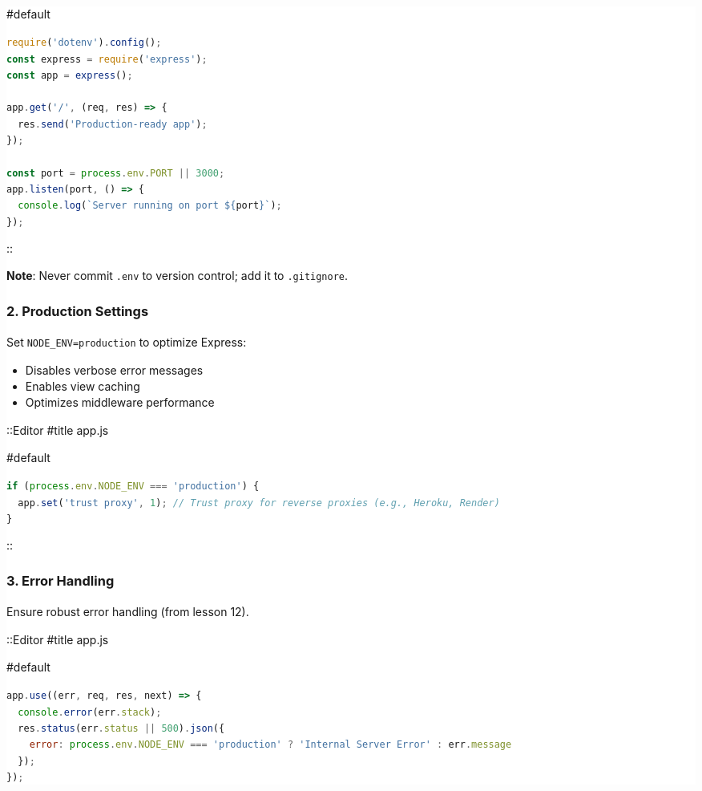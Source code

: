 #default

```javascript
require('dotenv').config();
const express = require('express');
const app = express();

app.get('/', (req, res) => {
  res.send('Production-ready app');
});

const port = process.env.PORT || 3000;
app.listen(port, () => {
  console.log(`Server running on port ${port}`);
});
```

::

**Note**: Never commit `.env` to version control; add it to `.gitignore`.

### 2. **Production Settings**
Set `NODE_ENV=production` to optimize Express:

- Disables verbose error messages
- Enables view caching
- Optimizes middleware performance

::Editor
#title
app.js

#default

```javascript
if (process.env.NODE_ENV === 'production') {
  app.set('trust proxy', 1); // Trust proxy for reverse proxies (e.g., Heroku, Render)
}
```

::

### 3. **Error Handling**
Ensure robust error handling (from lesson 12).

::Editor
#title
app.js

#default

```javascript
app.use((err, req, res, next) => {
  console.error(err.stack);
  res.status(err.status || 500).json({
    error: process.env.NODE_ENV === 'production' ? 'Internal Server Error' : err.message
  });
});
```

